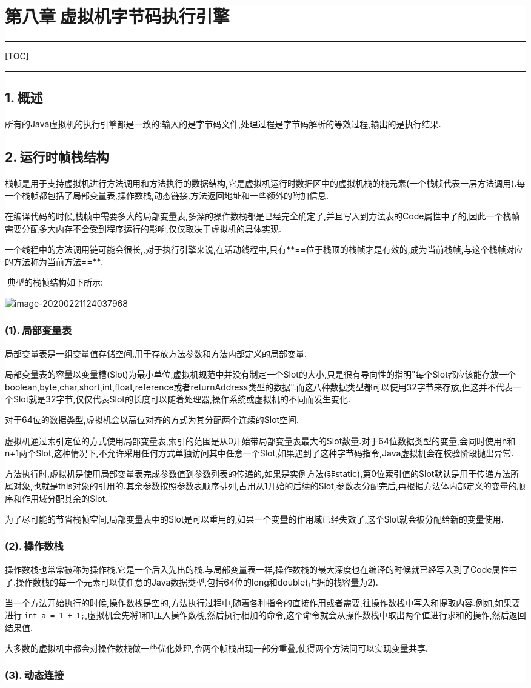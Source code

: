 # 第八章 虚拟机字节码执行引擎

------

[TOC]

------

## 1. 概述

​		所有的Java虚拟机的执行引擎都是一致的:输入的是字节码文件,处理过程是字节码解析的等效过程,输出的是执行结果.

## 2. 运行时帧栈结构

​		栈帧是用于支持虚拟机进行方法调用和方法执行的数据结构,它是虚拟机运行时数据区中的虚拟机栈的栈元素(一个栈帧代表一层方法调用).每一个栈帧都包括了局部变量表,操作数栈,动态链接,方法返回地址和一些额外的附加信息.

​		在编译代码的时候,栈帧中需要多大的局部变量表,多深的操作数栈都是已经完全确定了,并且写入到方法表的Code属性中了的,因此一个栈帧需要分配多大内存不会受到程序运行的影响,仅仅取决于虚拟机的具体实现.

​		一个线程中的方法调用链可能会很长,,对于执行引擎来说,在活动线程中,只有**==位于栈顶的栈帧才是有效的,成为当前栈帧,与这个栈帧对应的方法称为当前方法==**.

​		典型的栈帧结构如下所示:

![image-20200221124037968](http://benjaminlee.cn:8989/hello/images/image-20200221124037968.png)

### (1). 局部变量表

​		局部变量表是一组变量值存储空间,用于存放方法参数和方法内部定义的局部变量.

​		局部变量表的容量以变量槽(Slot)为最小单位,虚拟机规范中并没有制定一个Slot的大小,只是很有导向性的指明"每个Slot都应该能存放一个boolean,byte,char,short,int,float,reference或者returnAddress类型的数据".而这八种数据类型都可以使用32字节来存放,但这并不代表一个Slot就是32字节,仅仅代表Slot的长度可以随着处理器,操作系统或虚拟机的不同而发生变化.

​		对于64位的数据类型,虚拟机会以高位对齐的方式为其分配两个连续的Slot空间.

​		虚拟机通过索引定位的方式使用局部变量表,索引的范围是从0开始带局部变量表最大的Slot数量.对于64位数据类型的变量,会同时使用n和n+1两个Slot,这种情况下,不允许采用任何方式单独访问其中任意一个Slot,如果遇到了这种字节码指令,Java虚拟机会在校验阶段抛出异常.

​		方法执行时,虚拟机是使用局部变量表完成参数值到参数列表的传递的,如果是实例方法(非static),第0位索引值的Slot默认是用于传递方法所属对象,也就是this对象的引用的.其余参数按照参数表顺序排列,占用从1开始的后续的Slot,参数表分配完后,再根据方法体内部定义的变量的顺序和作用域分配其余的Slot.

​		为了尽可能的节省栈帧空间,局部变量表中的Slot是可以重用的,如果一个变量的作用域已经失效了,这个Slot就会被分配给新的变量使用.

### (2). 操作数栈

​		操作数栈也常常被称为操作栈,它是一个后入先出的栈.与局部变量表一样,操作数栈的最大深度也在编译的时候就已经写入到了Code属性中了.操作数栈的每一个元素可以使任意的Java数据类型,包括64位的long和double(占据的栈容量为2).

​		当一个方法开始执行的时候,操作数栈是空的,方法执行过程中,随着各种指令的直接作用或者需要,往操作数栈中写入和提取内容.例如,如果要进行 `int a = 1 + 1;`,虚拟机会先将1和1压入操作数栈,然后执行相加的命令,这个命令就会从操作数栈中取出两个值进行求和的操作,然后返回结果值.

​		大多数的虚拟机中都会对操作数栈做一些优化处理,令两个帧栈出现一部分重叠,使得两个方法间可以实现变量共享.

### (3). 动态连接
